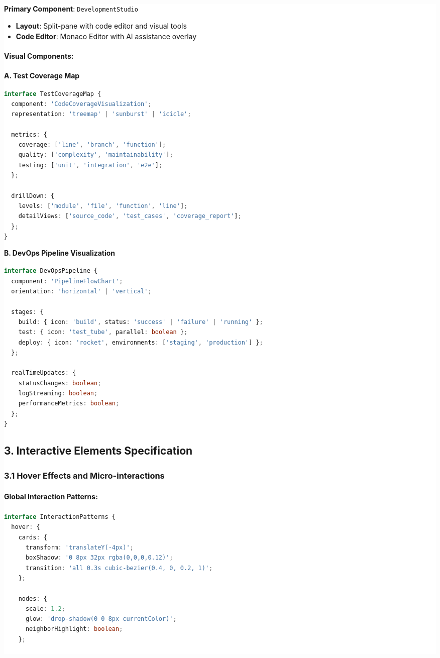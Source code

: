 **Primary Component**: `DevelopmentStudio`
- **Layout**: Split-pane with code editor and visual tools
- **Code Editor**: Monaco Editor with AI assistance overlay

#### Visual Components:

**A. Test Coverage Map**
```typescript
interface TestCoverageMap {
  component: 'CodeCoverageVisualization';
  representation: 'treemap' | 'sunburst' | 'icicle';
  
  metrics: {
    coverage: ['line', 'branch', 'function'];
    quality: ['complexity', 'maintainability'];
    testing: ['unit', 'integration', 'e2e'];
  };
  
  drillDown: {
    levels: ['module', 'file', 'function', 'line'];
    detailViews: ['source_code', 'test_cases', 'coverage_report'];
  };
}
```

**B. DevOps Pipeline Visualization**
```typescript
interface DevOpsPipeline {
  component: 'PipelineFlowChart';
  orientation: 'horizontal' | 'vertical';
  
  stages: {
    build: { icon: 'build', status: 'success' | 'failure' | 'running' };
    test: { icon: 'test_tube', parallel: boolean };
    deploy: { icon: 'rocket', environments: ['staging', 'production'] };
  };
  
  realTimeUpdates: {
    statusChanges: boolean;
    logStreaming: boolean;
    performanceMetrics: boolean;
  };
}
```

## 3. Interactive Elements Specification

### 3.1 Hover Effects and Micro-interactions

#### Global Interaction Patterns:
```typescript
interface InteractionPatterns {
  hover: {
    cards: {
      transform: 'translateY(-4px)';
      boxShadow: '0 8px 32px rgba(0,0,0,0.12)';
      transition: 'all 0.3s cubic-bezier(0.4, 0, 0.2, 1)';
    };
    
    nodes: {
      scale: 1.2;
      glow: 'drop-shadow(0 0 8px currentColor)';
      neighborHighlight: boolean;
    };
    
```